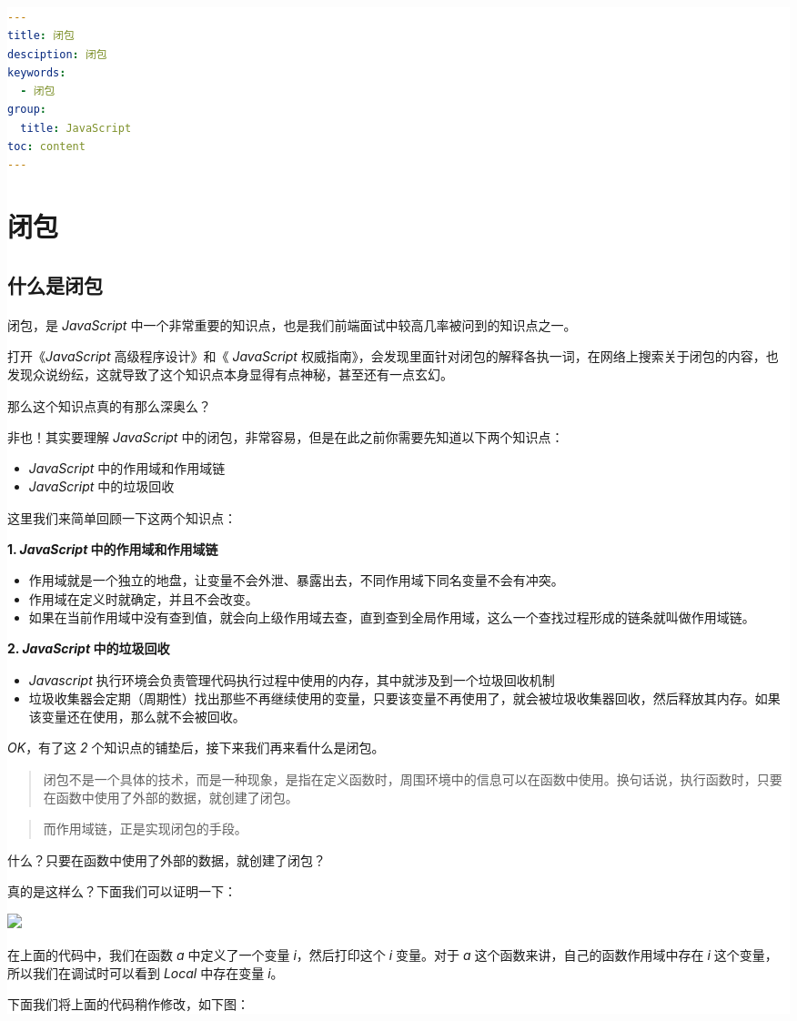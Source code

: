 ```yaml
---
title: 闭包
desciption: 闭包
keywords:
  - 闭包
group:
  title: JavaScript
toc: content
---
```


# 闭包

## 什么是闭包

闭包，是 _JavaScript_ 中一个非常重要的知识点，也是我们前端面试中较高几率被问到的知识点之一。

打开《_JavaScript_ 高级程序设计》和《 _JavaScript_ 权威指南》，会发现里面针对闭包的解释各执一词，在网络上搜索关于闭包的内容，也发现众说纷纭，这就导致了这个知识点本身显得有点神秘，甚至还有一点玄幻。

那么这个知识点真的有那么深奥么？

非也！其实要理解 _JavaScript_ 中的闭包，非常容易，但是在此之前你需要先知道以下两个知识点：

- _JavaScript_ 中的作用域和作用域链
- _JavaScript_ 中的垃圾回收

这里我们来简单回顾一下这两个知识点：

**1. _JavaScript_ 中的作用域和作用域链**

- 作用域就是一个独立的地盘，让变量不会外泄、暴露出去，不同作用域下同名变量不会有冲突。
- 作用域在定义时就确定，并且不会改变。
- 如果在当前作用域中没有查到值，就会向上级作用域去查，直到查到全局作用域，这么一个查找过程形成的链条就叫做作用域链。

**2. _JavaScript_ 中的垃圾回收**

- _Javascript_ 执行环境会负责管理代码执行过程中使用的内存，其中就涉及到一个垃圾回收机制
- 垃圾收集器会定期（周期性）找出那些不再继续使用的变量，只要该变量不再使用了，就会被垃圾收集器回收，然后释放其内存。如果该变量还在使用，那么就不会被回收。

_OK_，有了这 _2_ 个知识点的铺垫后，接下来我们再来看什么是闭包。

> 闭包不是一个具体的技术，而是一种现象，是指在定义函数时，周围环境中的信息可以在函数中使用。换句话说，执行函数时，只要在函数中使用了外部的数据，就创建了闭包。

> 而作用域链，正是实现闭包的手段。

什么？只要在函数中使用了外部的数据，就创建了闭包？

真的是这样么？下面我们可以证明一下：

![](https://xiejie-typora.oss-cn-chengdu.aliyuncs.com/2021-12-27-065017.png#alt=image-20211227145016552)

在上面的代码中，我们在函数 _a_ 中定义了一个变量 _i_，然后打印这个 _i_ 变量。对于 _a_ 这个函数来讲，自己的函数作用域中存在 _i_ 这个变量，所以我们在调试时可以看到 _Local_ 中存在变量 _i_。

下面我们将上面的代码稍作修改，如下图：
